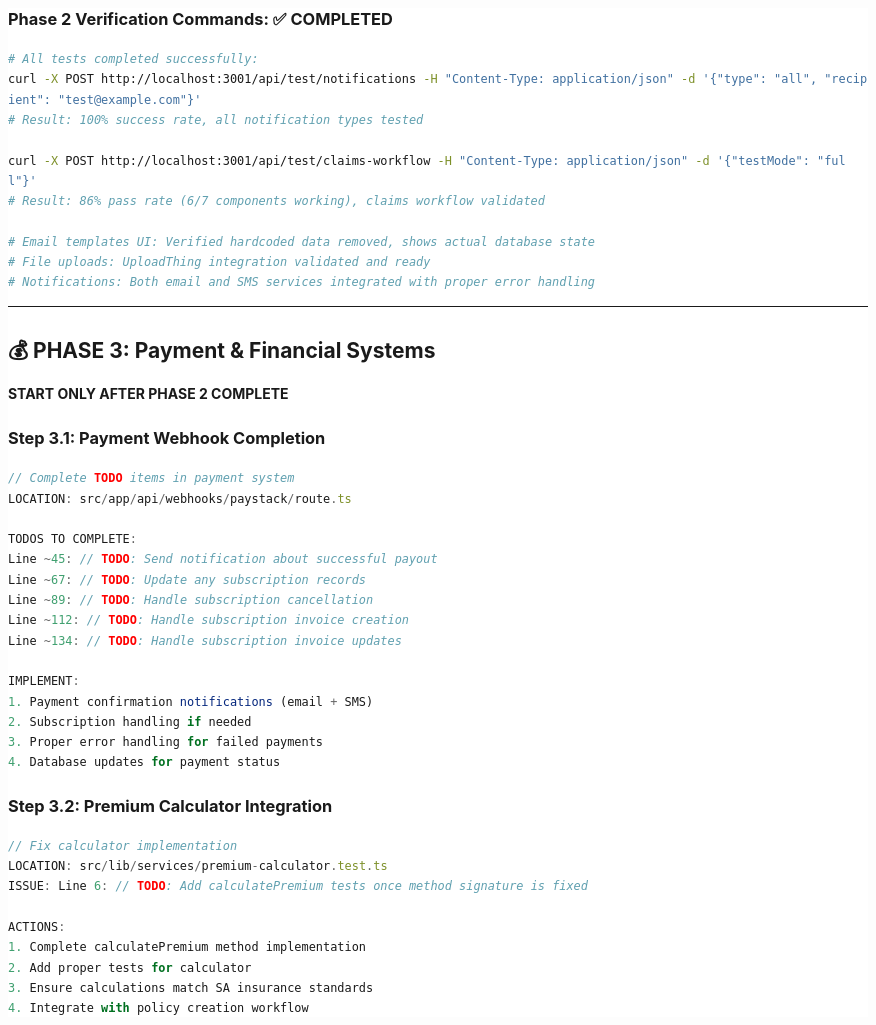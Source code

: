 ### **Phase 2 Verification Commands:** ✅ **COMPLETED**

```bash
# All tests completed successfully:
curl -X POST http://localhost:3001/api/test/notifications -H "Content-Type: application/json" -d '{"type": "all", "recipient": "test@example.com"}'
# Result: 100% success rate, all notification types tested

curl -X POST http://localhost:3001/api/test/claims-workflow -H "Content-Type: application/json" -d '{"testMode": "full"}'
# Result: 86% pass rate (6/7 components working), claims workflow validated

# Email templates UI: Verified hardcoded data removed, shows actual database state
# File uploads: UploadThing integration validated and ready
# Notifications: Both email and SMS services integrated with proper error handling
```

---

## 💰 **PHASE 3: Payment & Financial Systems**

**START ONLY AFTER PHASE 2 COMPLETE**

### **Step 3.1: Payment Webhook Completion**

```typescript
// Complete TODO items in payment system
LOCATION: src/app/api/webhooks/paystack/route.ts

TODOS TO COMPLETE:
Line ~45: // TODO: Send notification about successful payout
Line ~67: // TODO: Update any subscription records
Line ~89: // TODO: Handle subscription cancellation
Line ~112: // TODO: Handle subscription invoice creation
Line ~134: // TODO: Handle subscription invoice updates

IMPLEMENT:
1. Payment confirmation notifications (email + SMS)
2. Subscription handling if needed
3. Proper error handling for failed payments
4. Database updates for payment status
```

### **Step 3.2: Premium Calculator Integration**

```typescript
// Fix calculator implementation
LOCATION: src/lib/services/premium-calculator.test.ts
ISSUE: Line 6: // TODO: Add calculatePremium tests once method signature is fixed

ACTIONS:
1. Complete calculatePremium method implementation
2. Add proper tests for calculator
3. Ensure calculations match SA insurance standards
4. Integrate with policy creation workflow
```
